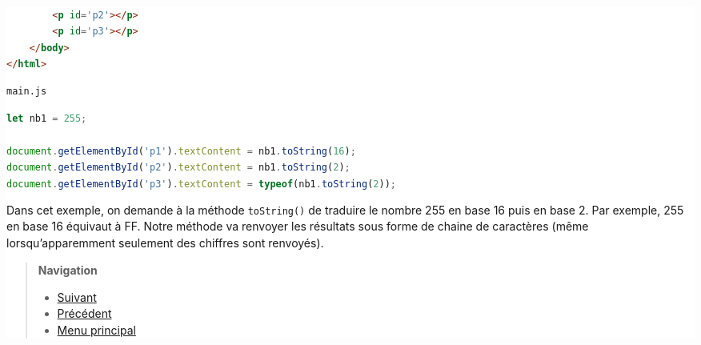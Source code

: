```html
        <p id='p2'></p>
        <p id='p3'></p>
    </body>
</html>
```

`main.js`

```js
let nb1 = 255;

document.getElementById('p1').textContent = nb1.toString(16);
document.getElementById('p2').textContent = nb1.toString(2);
document.getElementById('p3').textContent = typeof(nb1.toString(2));
```

Dans cet exemple, on demande à la méthode `toString()` de traduire le nombre 255 en base 16 puis en base 2. Par exemple, 255 en base 16 équivaut à FF. Notre méthode va renvoyer les résultats sous forme de chaine de caractères (même lorsqu’apparemment seulement des chiffres sont renvoyés).  

>**Navigation**  
>
> - [Suivant](./objet-math.md#lobjet-global-javascript-math-proprietes-et-methodes)
> - [Précédent](./objet-string.md#lobjet-global-javascript-string-proprietes-et-methodes)
> - [Menu principal](../menu.md#1-introduction-au-javascript)
